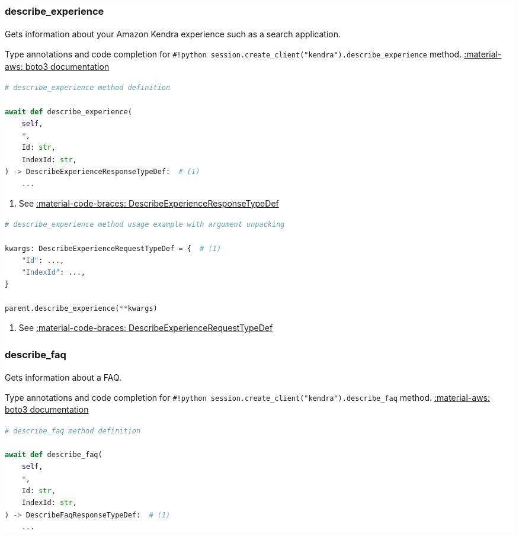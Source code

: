 ### describe\_experience

Gets information about your Amazon Kendra experience such as a search
application.

Type annotations and code completion for `#!python session.create_client("kendra").describe_experience` method.
[:material-aws: boto3 documentation](https://boto3.amazonaws.com/v1/documentation/api/latest/reference/services/kendra/client/describe_experience.html)

```python
# describe_experience method definition

await def describe_experience(
    self,
    *,
    Id: str,
    IndexId: str,
) -> DescribeExperienceResponseTypeDef:  # (1)
    ...
```

1. See [:material-code-braces: DescribeExperienceResponseTypeDef](./type_defs.md#describeexperienceresponsetypedef)


```python
# describe_experience method usage example with argument unpacking

kwargs: DescribeExperienceRequestTypeDef = {  # (1)
    "Id": ...,
    "IndexId": ...,
}

parent.describe_experience(**kwargs)
```

1. See [:material-code-braces: DescribeExperienceRequestTypeDef](./type_defs.md#describeexperiencerequesttypedef)

### describe\_faq

Gets information about a FAQ.

Type annotations and code completion for `#!python session.create_client("kendra").describe_faq` method.
[:material-aws: boto3 documentation](https://boto3.amazonaws.com/v1/documentation/api/latest/reference/services/kendra/client/describe_faq.html)

```python
# describe_faq method definition

await def describe_faq(
    self,
    *,
    Id: str,
    IndexId: str,
) -> DescribeFaqResponseTypeDef:  # (1)
    ...
```
